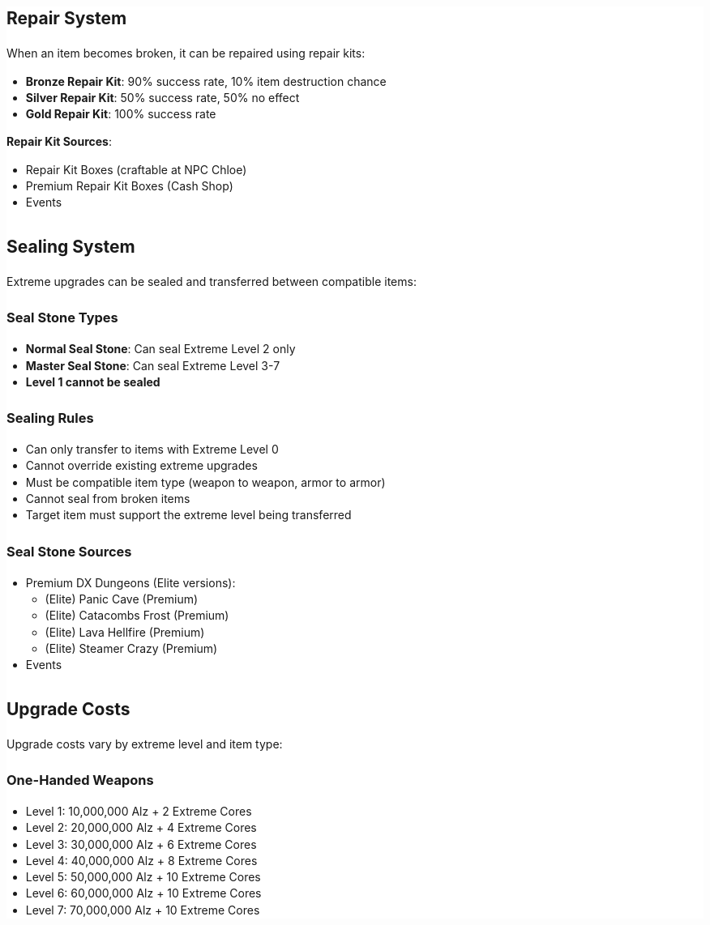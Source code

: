 ## Repair System

When an item becomes broken, it can be repaired using repair kits:

- **Bronze Repair Kit**: 90% success rate, 10% item destruction chance
- **Silver Repair Kit**: 50% success rate, 50% no effect
- **Gold Repair Kit**: 100% success rate

**Repair Kit Sources**:
- Repair Kit Boxes (craftable at NPC Chloe)
- Premium Repair Kit Boxes (Cash Shop)
- Events

## Sealing System

Extreme upgrades can be sealed and transferred between compatible items:

### Seal Stone Types
- **Normal Seal Stone**: Can seal Extreme Level 2 only
- **Master Seal Stone**: Can seal Extreme Level 3-7
- **Level 1 cannot be sealed**

### Sealing Rules
- Can only transfer to items with Extreme Level 0
- Cannot override existing extreme upgrades
- Must be compatible item type (weapon to weapon, armor to armor)
- Cannot seal from broken items
- Target item must support the extreme level being transferred

### Seal Stone Sources
- Premium DX Dungeons (Elite versions):
  - (Elite) Panic Cave (Premium)
  - (Elite) Catacombs Frost (Premium)
  - (Elite) Lava Hellfire (Premium)
  - (Elite) Steamer Crazy (Premium)
- Events

## Upgrade Costs

Upgrade costs vary by extreme level and item type:

### One-Handed Weapons
- Level 1: 10,000,000 Alz + 2 Extreme Cores
- Level 2: 20,000,000 Alz + 4 Extreme Cores
- Level 3: 30,000,000 Alz + 6 Extreme Cores
- Level 4: 40,000,000 Alz + 8 Extreme Cores
- Level 5: 50,000,000 Alz + 10 Extreme Cores
- Level 6: 60,000,000 Alz + 10 Extreme Cores
- Level 7: 70,000,000 Alz + 10 Extreme Cores

